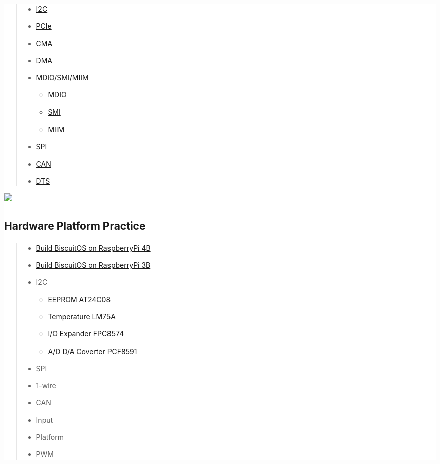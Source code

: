 > - [I2C](https://biscuitos.github.io/blog/I2CBus/)
>
> - [PCIe](https://biscuitos.github.io/blog/PCIe/)
>
> - [CMA](https://biscuitos.github.io/blog/CMA/)
>
> - [DMA](https://biscuitos.github.io/blog/DMA/)
>
> - [MDIO/SMI/MIIM](https://biscuitos.github.io/blog/MDIO/)
>
>   - [MDIO](https://biscuitos.github.io/blog/MDIO/)
>
>   - [SMI](https://biscuitos.github.io/blog/MDIO/)
>
>   - [MIIM](https://biscuitos.github.io/blog/MDIO/)
>
> - [SPI](https://biscuitos.github.io/blog/SPI/)
>
> - [CAN](https://biscuitos.github.io/blog/CAN/)
>
> - [DTS](https://biscuitos.github.io/blog/DTS/)

<span id="RaspberryPi"></span>
![](https://gitee.com/BiscuitOS_team/PictureSet/raw/Gitee/RPI/RPI000000.png)

## Hardware Platform Practice

> - [Build BiscuitOS on RaspberryPi 4B](https://biscuitos.github.io/blog/RaspberryPi_4B-Usermanual/)
>
> - [Build BiscuitOS on RaspberryPi 3B](https://biscuitos.github.io/blog/RaspberryPi_3B-Usermanual/)
>
> - I2C
>
>   - [EEPROM AT24C08](https://biscuitos.github.io/blog/LDD_I2C_AT24C08/)
>
>   - [Temperature LM75A](https://biscuitos.github.io/blog/LDD_I2C_LM75A/)
>
>   - [I/O Expander FPC8574](https://biscuitos.github.io/blog/LDD_I2C_PCF8574AT/)
>
>   - [A/D D/A Coverter PCF8591](https://biscuitos.github.io/blog/LDD_I2C_PCF8591/)
>
> - SPI
>
> - 1-wire
>
> - CAN
>
> - Input
>
> - Platform
>
> - PWM
